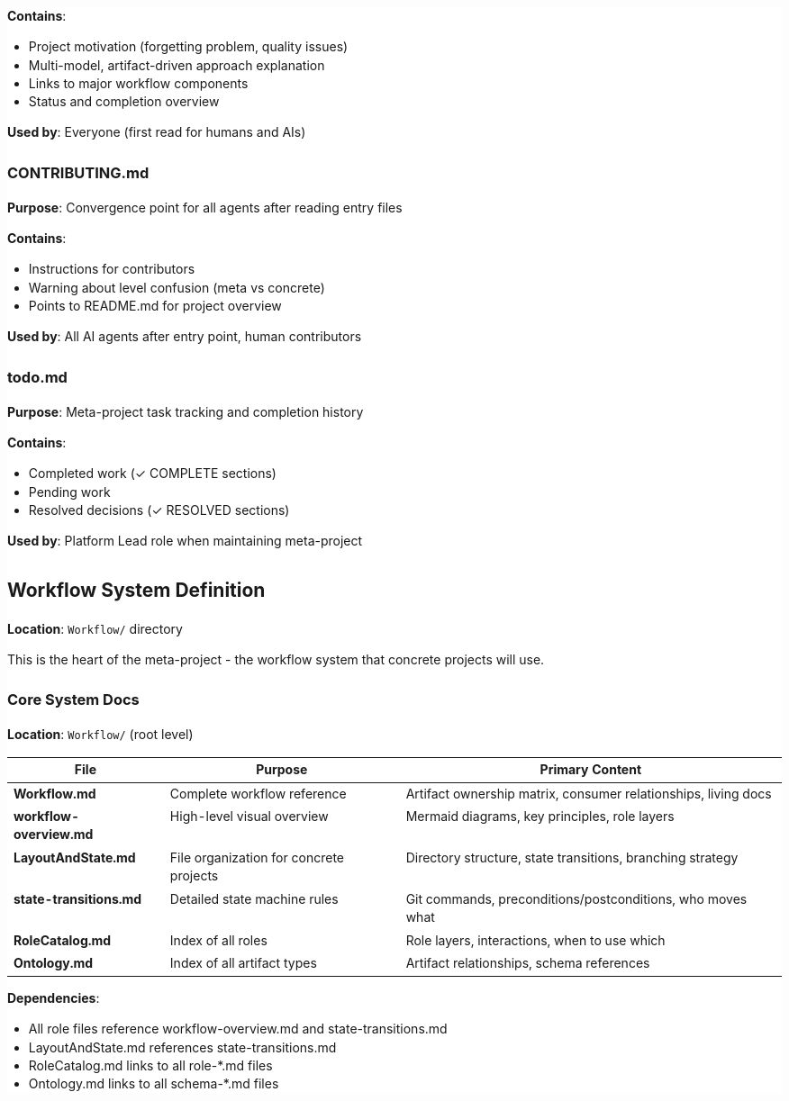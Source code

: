 **Contains**:
- Project motivation (forgetting problem, quality issues)
- Multi-model, artifact-driven approach explanation
- Links to major workflow components
- Status and completion overview

**Used by**: Everyone (first read for humans and AIs)

### CONTRIBUTING.md
**Purpose**: Convergence point for all agents after reading entry files

**Contains**:
- Instructions for contributors
- Warning about level confusion (meta vs concrete)
- Points to README.md for project overview

**Used by**: All AI agents after entry point, human contributors

### todo.md
**Purpose**: Meta-project task tracking and completion history

**Contains**:
- Completed work (✓ COMPLETE sections)
- Pending work
- Resolved decisions (✓ RESOLVED sections)

**Used by**: Platform Lead role when maintaining meta-project

## Workflow System Definition

**Location**: `Workflow/` directory

This is the heart of the meta-project - the workflow system that concrete projects will use.

### Core System Docs

**Location**: `Workflow/` (root level)

| File | Purpose | Primary Content |
|------|---------|-----------------|
| **Workflow.md** | Complete workflow reference | Artifact ownership matrix, consumer relationships, living docs |
| **workflow-overview.md** | High-level visual overview | Mermaid diagrams, key principles, role layers |
| **LayoutAndState.md** | File organization for concrete projects | Directory structure, state transitions, branching strategy |
| **state-transitions.md** | Detailed state machine rules | Git commands, preconditions/postconditions, who moves what |
| **RoleCatalog.md** | Index of all roles | Role layers, interactions, when to use which |
| **Ontology.md** | Index of all artifact types | Artifact relationships, schema references |

**Dependencies**:
- All role files reference workflow-overview.md and state-transitions.md
- LayoutAndState.md references state-transitions.md
- RoleCatalog.md links to all role-*.md files
- Ontology.md links to all schema-*.md files
